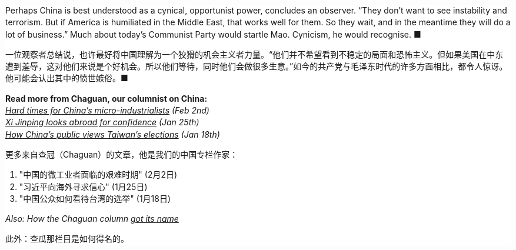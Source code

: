 
<p>Perhaps China is best understood as a cynical, opportunist power, concludes an observer. “They don’t want to see instability and terrorism. But if America is humiliated in the Middle East, that works well for them. So they wait, and in the meantime they will do a lot of business.” Much about today’s Communist Party would startle Mao. Cynicism, he would recognise. <span>■</span></p>

一位观察者总结说，也许最好将中国理解为一个狡猾的机会主义者力量。“他们并不希望看到不稳定的局面和恐怖主义。但如果美国在中东遭到羞辱，这对他们来说是个好机会。所以他们等待，同时他们会做很多生意。”如今的共产党与毛泽东时代的许多方面相比，都令人惊讶。他可能会认出其中的愤世嫉俗。■


<p><b>Read more from Chaguan, our columnist on China:</b><br/><i><a href="https://www.economist.com/china/2024/02/01/hard-times-for-chinas-micro-industrialists">Hard times for China’s micro-industrialists</a> (Feb 2nd)</i><br/><i><a href="https://www.economist.com/china/2024/01/25/xi-jinping-looks-abroad-for-confidence">Xi Jinping looks abroad for confidence</a> (Jan 25th)</i><br/><i><a href="https://www.economist.com/china/2024/01/18/how-chinas-public-views-taiwans-elections">How China’s public views Taiwan’s elections</a> (Jan 18th)</i></p>

更多来自查冠（Chaguan）的文章，他是我们的中国专栏作家：

1. "中国的微工业者面临的艰难时期" (2月2日)
2. "习近平向海外寻求信心" (1月25日)
3. "中国公众如何看待台湾的选举" (1月18日)


<p><i>Also: How the Chaguan column <a href="https://www.economist.com/column-names">got its name</a></i></p>

此外：查瓜那栏目是如何得名的。